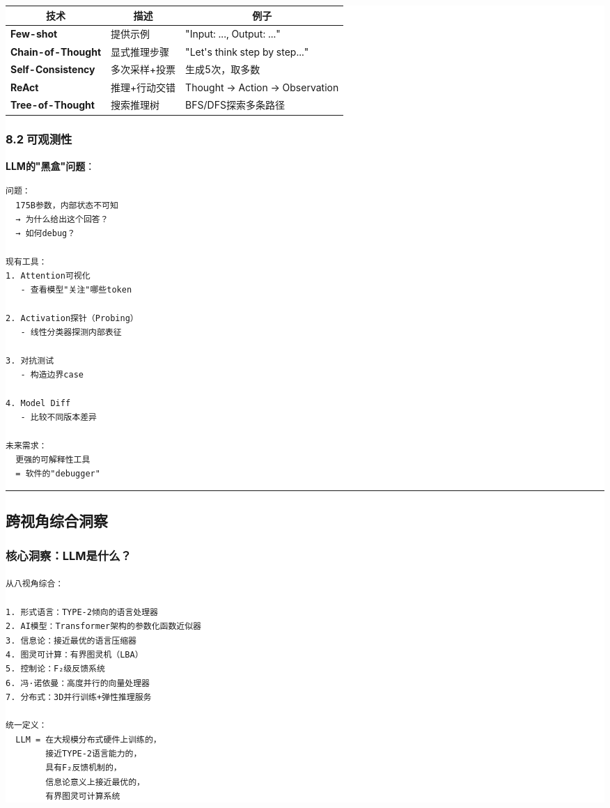 | 技术 | 描述 | 例子 |
|------|------|------|
| **Few-shot** | 提供示例 | "Input: ..., Output: ..." |
| **Chain-of-Thought** | 显式推理步骤 | "Let's think step by step..." |
| **Self-Consistency** | 多次采样+投票 | 生成5次，取多数 |
| **ReAct** | 推理+行动交错 | Thought → Action → Observation |
| **Tree-of-Thought** | 搜索推理树 | BFS/DFS探索多条路径 |

### 8.2 可观测性

**LLM的"黑盒"问题**：

```text
问题：
  175B参数，内部状态不可知
  → 为什么给出这个回答？
  → 如何debug？

现有工具：
1. Attention可视化
   - 查看模型"关注"哪些token

2. Activation探针（Probing）
   - 线性分类器探测内部表征

3. 对抗测试
   - 构造边界case

4. Model Diff
   - 比较不同版本差异

未来需求：
  更强的可解释性工具
  = 软件的"debugger"
```

---

## 跨视角综合洞察

### 核心洞察：LLM是什么？

```text
从八视角综合：

1. 形式语言：TYPE-2倾向的语言处理器
2. AI模型：Transformer架构的参数化函数近似器
3. 信息论：接近最优的语言压缩器
4. 图灵可计算：有界图灵机（LBA）
5. 控制论：F₂级反馈系统
6. 冯·诺依曼：高度并行的向量处理器
7. 分布式：3D并行训练+弹性推理服务

统一定义：
  LLM = 在大规模分布式硬件上训练的，
        接近TYPE-2语言能力的，
        具有F₂反馈机制的，
        信息论意义上接近最优的，
        有界图灵可计算系统
```
